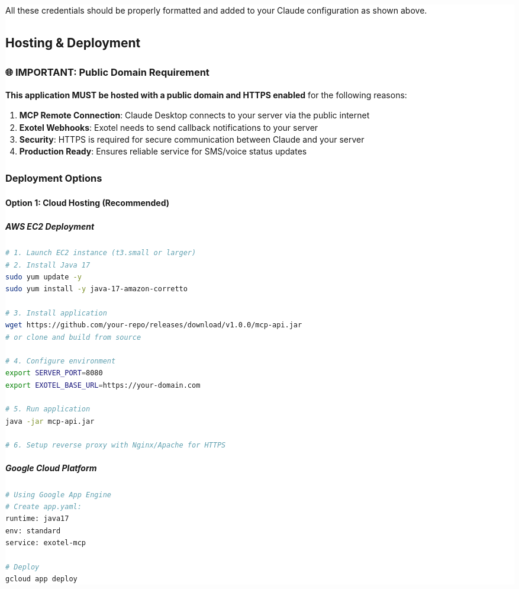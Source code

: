 All these credentials should be properly formatted and added to your Claude configuration as shown above.

## Hosting & Deployment

### 🌐 **IMPORTANT: Public Domain Requirement**

**This application MUST be hosted with a public domain and HTTPS enabled** for the following reasons:

1. **MCP Remote Connection**: Claude Desktop connects to your server via the public internet
2. **Exotel Webhooks**: Exotel needs to send callback notifications to your server
3. **Security**: HTTPS is required for secure communication between Claude and your server
4. **Production Ready**: Ensures reliable service for SMS/voice status updates

### Deployment Options

#### Option 1: Cloud Hosting (Recommended)

##### **AWS EC2 Deployment**
```bash
# 1. Launch EC2 instance (t3.small or larger)
# 2. Install Java 17
sudo yum update -y
sudo yum install -y java-17-amazon-corretto

# 3. Install application
wget https://github.com/your-repo/releases/download/v1.0.0/mcp-api.jar
# or clone and build from source

# 4. Configure environment
export SERVER_PORT=8080
export EXOTEL_BASE_URL=https://your-domain.com

# 5. Run application
java -jar mcp-api.jar

# 6. Setup reverse proxy with Nginx/Apache for HTTPS
```

##### **Google Cloud Platform**
```bash
# Using Google App Engine
# Create app.yaml:
runtime: java17
env: standard
service: exotel-mcp

# Deploy
gcloud app deploy
```
